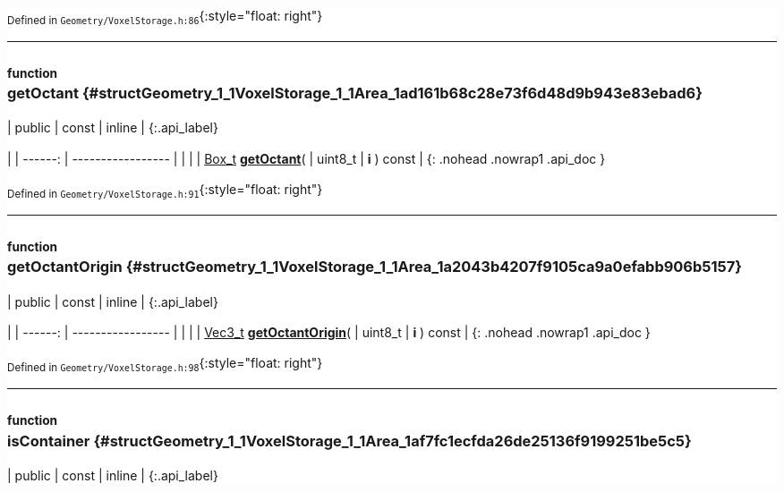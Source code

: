 



<sub>Defined in `Geometry/VoxelStorage.h:86`</sub>{:style="float: right"}

-------------------------------------------------------------------

### <small>function</small><br/> getOctant {#structGeometry_1_1VoxelStorage_1_1Area_1ad161b68c28e73f6d48d9b943e83ebad6}

| public | const | inline |
{:.api_label}

|
| ------: | ----------------- |
|  |
| [Box_t](classGeometry_1_1VoxelStorage#classGeometry_1_1VoxelStorage_1a76345fa1e417ab2f0d2ed7d55a651001) **[getOctant](#structGeometry_1_1VoxelStorage_1_1Area_1ad161b68c28e73f6d48d9b943e83ebad6)**( | uint8_t | **i** ) const |
{: .nohead .nowrap1 .api_doc }





<sub>Defined in `Geometry/VoxelStorage.h:91`</sub>{:style="float: right"}

-------------------------------------------------------------------

### <small>function</small><br/> getOctantOrigin {#structGeometry_1_1VoxelStorage_1_1Area_1a2043b4207f9105ca9a0efabb906b5157}

| public | const | inline |
{:.api_label}

|
| ------: | ----------------- |
|  |
| [Vec3_t](classGeometry_1_1VoxelStorage#classGeometry_1_1VoxelStorage_1a7b9c741a14f65622256ff55d46893a2a) **[getOctantOrigin](#structGeometry_1_1VoxelStorage_1_1Area_1a2043b4207f9105ca9a0efabb906b5157)**( | uint8_t | **i** ) const |
{: .nohead .nowrap1 .api_doc }





<sub>Defined in `Geometry/VoxelStorage.h:98`</sub>{:style="float: right"}

-------------------------------------------------------------------

### <small>function</small><br/> isContainer {#structGeometry_1_1VoxelStorage_1_1Area_1af7fc1ecfda26de25136f9199251be5c5}

| public | const | inline |
{:.api_label}
